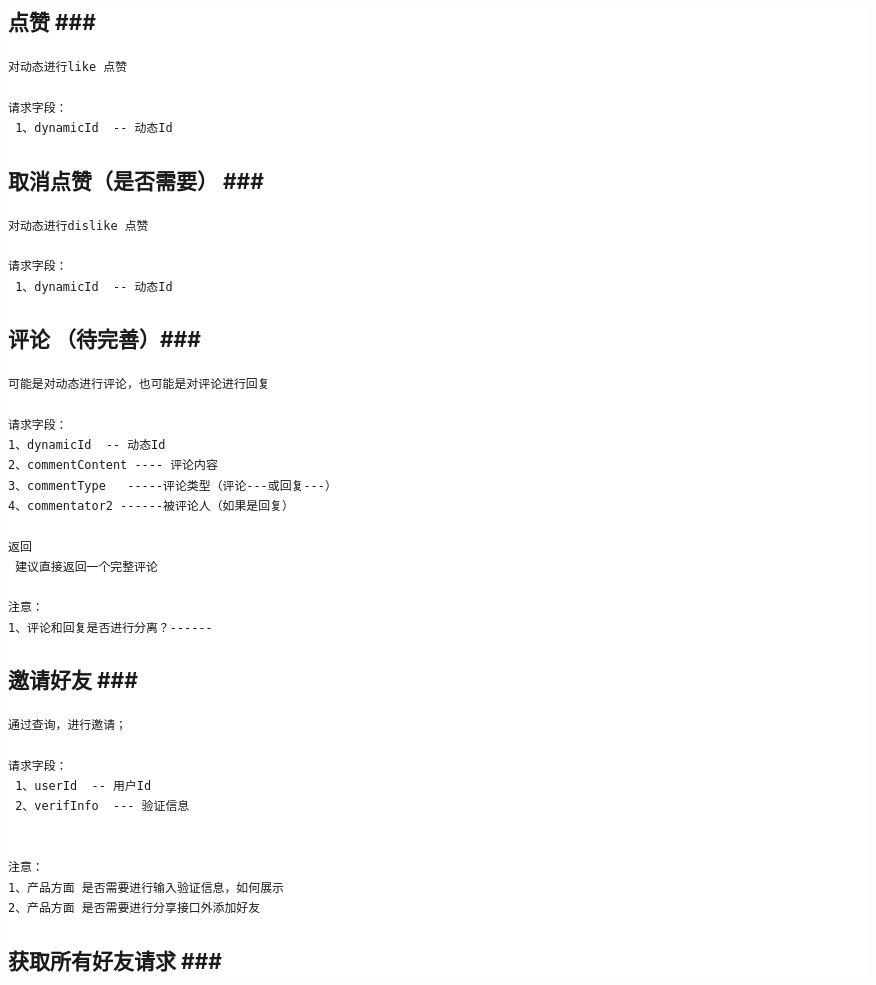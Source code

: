 ## 点赞 \#\#\#

```text
对动态进行like 点赞

请求字段：
 1、dynamicId  -- 动态Id
```

## 取消点赞（是否需要） \#\#\#

```text
对动态进行dislike 点赞

请求字段：
 1、dynamicId  -- 动态Id
```

## 评论 （待完善）\#\#\#

```text
可能是对动态进行评论，也可能是对评论进行回复

请求字段：
1、dynamicId  -- 动态Id
2、commentContent ---- 评论内容
3、commentType   -----评论类型（评论---或回复---）
4、commentator2 ------被评论人（如果是回复）

返回
 建议直接返回一个完整评论

注意：
1、评论和回复是否进行分离？------
```

## 邀请好友 \#\#\#

```text
通过查询，进行邀请；

请求字段：
 1、userId  -- 用户Id
 2、verifInfo  --- 验证信息


注意：
1、产品方面 是否需要进行输入验证信息，如何展示
2、产品方面 是否需要进行分享接口外添加好友
```

## 获取所有好友请求 \#\#\#
